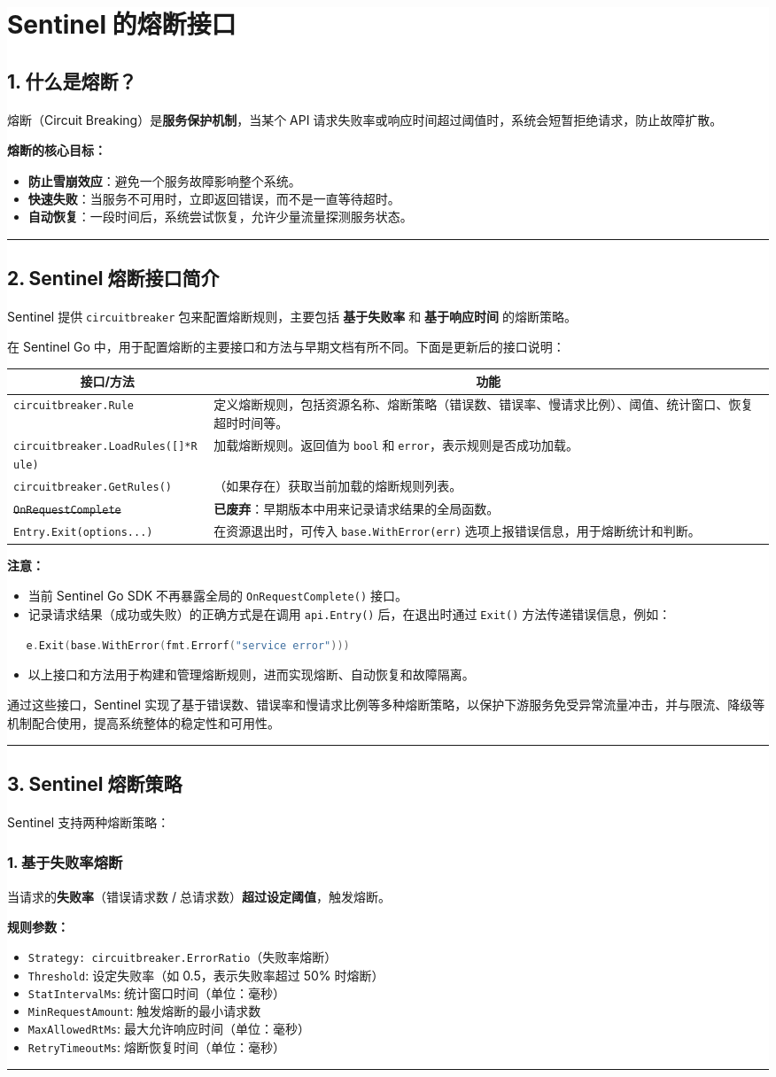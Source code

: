 # Sentinel 的熔断接口

## 1. 什么是熔断？

熔断（Circuit Breaking）是**服务保护机制**，当某个 API 请求失败率或响应时间超过阈值时，系统会短暂拒绝请求，防止故障扩散。

**熔断的核心目标：**
- **防止雪崩效应**：避免一个服务故障影响整个系统。
- **快速失败**：当服务不可用时，立即返回错误，而不是一直等待超时。
- **自动恢复**：一段时间后，系统尝试恢复，允许少量流量探测服务状态。

---

## 2. Sentinel 熔断接口简介

Sentinel 提供 `circuitbreaker` 包来配置熔断规则，主要包括 **基于失败率** 和 **基于响应时间** 的熔断策略。

在 Sentinel Go 中，用于配置熔断的主要接口和方法与早期文档有所不同。下面是更新后的接口说明：

| **接口/方法**                      | **功能**                                                                               |
|------------------------------------|----------------------------------------------------------------------------------------|
| `circuitbreaker.Rule`              | 定义熔断规则，包括资源名称、熔断策略（错误数、错误率、慢请求比例）、阈值、统计窗口、恢复超时时间等。 |
| `circuitbreaker.LoadRules([]*Rule)` | 加载熔断规则。返回值为 `bool` 和 `error`，表示规则是否成功加载。                           |
| `circuitbreaker.GetRules()`        | （如果存在）获取当前加载的熔断规则列表。                                               |
| ~~`OnRequestComplete`~~            | **已废弃**：早期版本中用来记录请求结果的全局函数。                                    |
| `Entry.Exit(options...)`           | 在资源退出时，可传入 `base.WithError(err)` 选项上报错误信息，用于熔断统计和判断。           |

**注意：**
- 当前 Sentinel Go SDK 不再暴露全局的 `OnRequestComplete()` 接口。
- 记录请求结果（成功或失败）的正确方式是在调用 `api.Entry()` 后，在退出时通过 `Exit()` 方法传递错误信息，例如：
```go
   e.Exit(base.WithError(fmt.Errorf("service error")))
```
- 以上接口和方法用于构建和管理熔断规则，进而实现熔断、自动恢复和故障隔离。

通过这些接口，Sentinel 实现了基于错误数、错误率和慢请求比例等多种熔断策略，以保护下游服务免受异常流量冲击，并与限流、降级等机制配合使用，提高系统整体的稳定性和可用性。

---

## 3. Sentinel 熔断策略

Sentinel 支持两种熔断策略：

### **1. 基于失败率熔断**
当请求的**失败率**（错误请求数 / 总请求数）**超过设定阈值**，触发熔断。

**规则参数：**
- `Strategy: circuitbreaker.ErrorRatio`（失败率熔断）
- `Threshold`: 设定失败率（如 0.5，表示失败率超过 50% 时熔断）
- `StatIntervalMs`: 统计窗口时间（单位：毫秒）
- `MinRequestAmount`: 触发熔断的最小请求数
- `MaxAllowedRtMs`: 最大允许响应时间（单位：毫秒）
- `RetryTimeoutMs`: 熔断恢复时间（单位：毫秒）

---